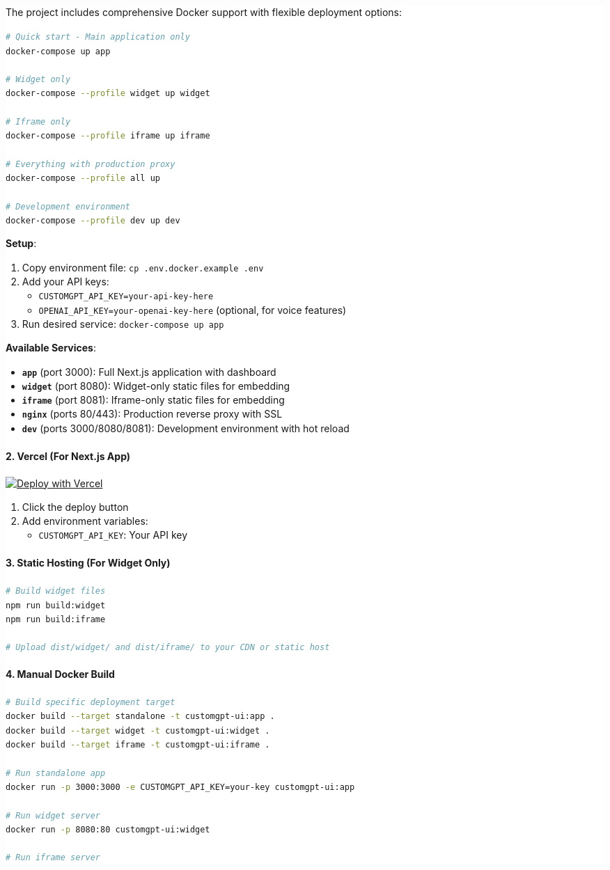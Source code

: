 The project includes comprehensive Docker support with flexible deployment options:

```bash
# Quick start - Main application only
docker-compose up app

# Widget only
docker-compose --profile widget up widget

# Iframe only
docker-compose --profile iframe up iframe

# Everything with production proxy
docker-compose --profile all up

# Development environment
docker-compose --profile dev up dev
```

**Setup**:

1. Copy environment file: `cp .env.docker.example .env`
2. Add your API keys:
   - `CUSTOMGPT_API_KEY=your-api-key-here`
   - `OPENAI_API_KEY=your-openai-key-here` (optional, for voice features)
3. Run desired service: `docker-compose up app`

**Available Services**:
- **`app`** (port 3000): Full Next.js application with dashboard
- **`widget`** (port 8080): Widget-only static files for embedding
- **`iframe`** (port 8081): Iframe-only static files for embedding  
- **`nginx`** (ports 80/443): Production reverse proxy with SSL
- **`dev`** (ports 3000/8080/8081): Development environment with hot reload

#### 2. Vercel (For Next.js App)

[![Deploy with Vercel](https://vercel.com/button)](https://vercel.com/new/clone?repository-url=https://github.com/Poll-The-People/customgpt-starter-kit)

1. Click the deploy button
2. Add environment variables:
   - `CUSTOMGPT_API_KEY`: Your API key

#### 3. Static Hosting (For Widget Only)

```bash
# Build widget files
npm run build:widget
npm run build:iframe

# Upload dist/widget/ and dist/iframe/ to your CDN or static host
```

#### 4. Manual Docker Build

```bash
# Build specific deployment target
docker build --target standalone -t customgpt-ui:app .
docker build --target widget -t customgpt-ui:widget .
docker build --target iframe -t customgpt-ui:iframe .

# Run standalone app
docker run -p 3000:3000 -e CUSTOMGPT_API_KEY=your-key customgpt-ui:app

# Run widget server
docker run -p 8080:80 customgpt-ui:widget

# Run iframe server  
```